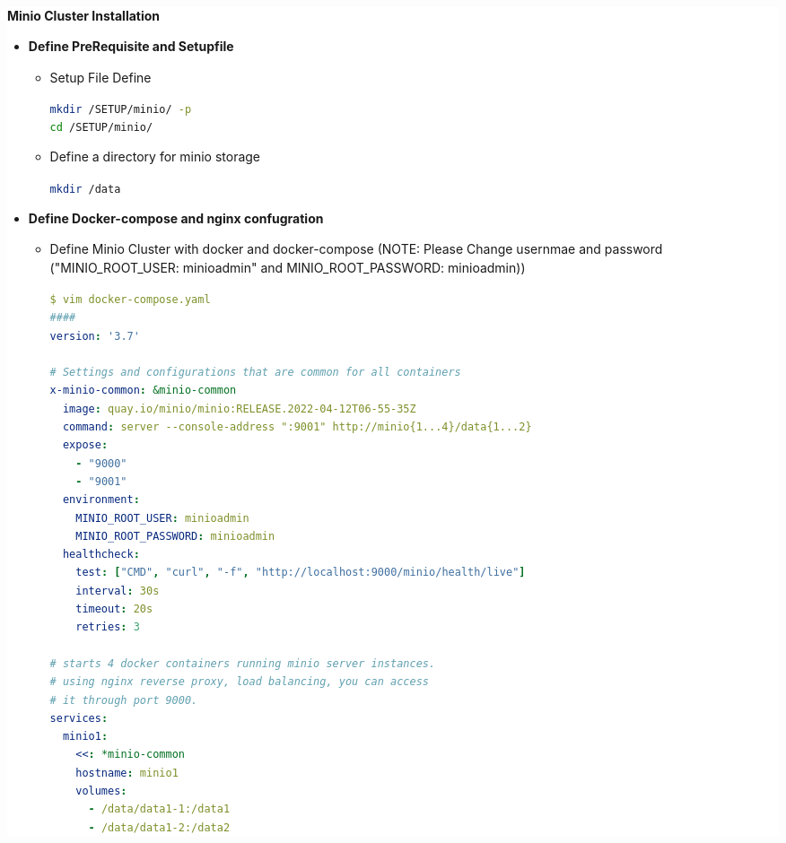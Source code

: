 **Minio Cluster Installation**

- **Define PreRequisite and Setupfile**

  - Setup File Define
      
      ```bash
      mkdir /SETUP/minio/ -p 
      cd /SETUP/minio/ 
      
      ```
      
  - Define a directory for minio storage
      
      ```bash
      mkdir /data
      ```
      
- **Define Docker-compose and nginx confugration**
  - Define Minio Cluster with docker and docker-compose (NOTE: Please Change usernmae and password ("MINIO_ROOT_USER: minioadmin" and MINIO_ROOT_PASSWORD: minioadmin))

    ```yaml
    $ vim docker-compose.yaml
    ####
    version: '3.7'
    
    # Settings and configurations that are common for all containers
    x-minio-common: &minio-common
      image: quay.io/minio/minio:RELEASE.2022-04-12T06-55-35Z
      command: server --console-address ":9001" http://minio{1...4}/data{1...2}
      expose:
        - "9000"
        - "9001"
      environment:
        MINIO_ROOT_USER: minioadmin
        MINIO_ROOT_PASSWORD: minioadmin
      healthcheck:
        test: ["CMD", "curl", "-f", "http://localhost:9000/minio/health/live"]
        interval: 30s
        timeout: 20s
        retries: 3
    
    # starts 4 docker containers running minio server instances.
    # using nginx reverse proxy, load balancing, you can access
    # it through port 9000.
    services:
      minio1:
        <<: *minio-common
        hostname: minio1
        volumes:
          - /data/data1-1:/data1
          - /data/data1-2:/data2
    
